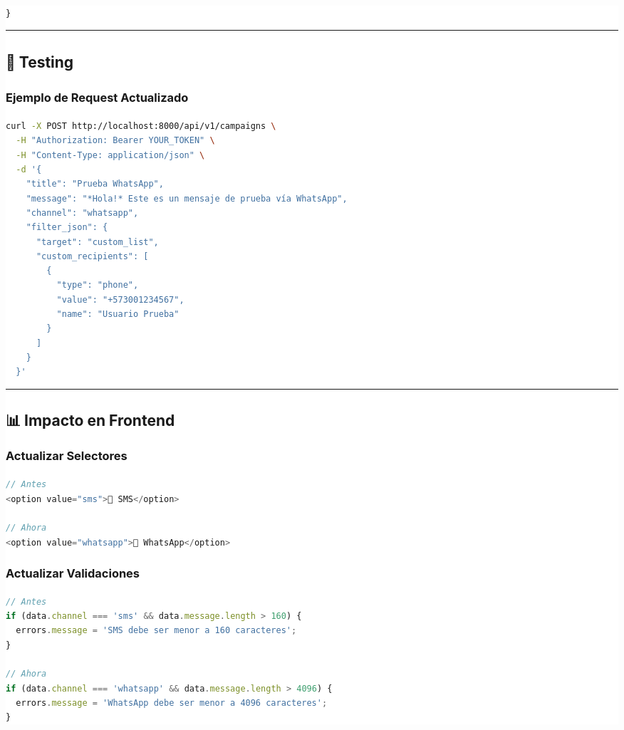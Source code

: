 ```php
}
```

---

## 🧪 Testing

### Ejemplo de Request Actualizado
```bash
curl -X POST http://localhost:8000/api/v1/campaigns \
  -H "Authorization: Bearer YOUR_TOKEN" \
  -H "Content-Type: application/json" \
  -d '{
    "title": "Prueba WhatsApp",
    "message": "*Hola!* Este es un mensaje de prueba vía WhatsApp",
    "channel": "whatsapp",
    "filter_json": {
      "target": "custom_list",
      "custom_recipients": [
        {
          "type": "phone",
          "value": "+573001234567",
          "name": "Usuario Prueba"
        }
      ]
    }
  }'
```

---

## 📊 Impacto en Frontend

### Actualizar Selectores
```javascript
// Antes
<option value="sms">📱 SMS</option>

// Ahora
<option value="whatsapp">💬 WhatsApp</option>
```

### Actualizar Validaciones
```javascript
// Antes
if (data.channel === 'sms' && data.message.length > 160) {
  errors.message = 'SMS debe ser menor a 160 caracteres';
}

// Ahora
if (data.channel === 'whatsapp' && data.message.length > 4096) {
  errors.message = 'WhatsApp debe ser menor a 4096 caracteres';
}
```
